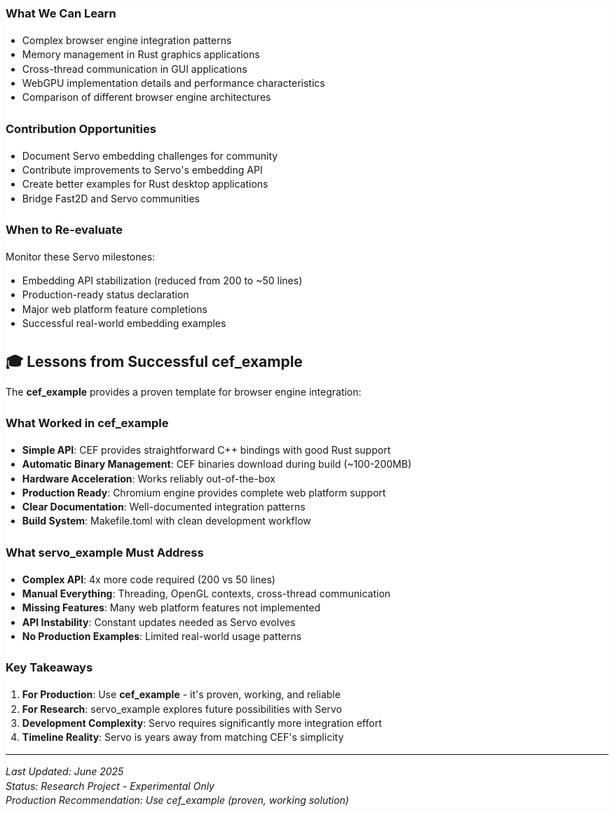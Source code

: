 ### **What We Can Learn**
- Complex browser engine integration patterns
- Memory management in Rust graphics applications
- Cross-thread communication in GUI applications
- WebGPU implementation details and performance characteristics
- Comparison of different browser engine architectures

### **Contribution Opportunities**
- Document Servo embedding challenges for community
- Contribute improvements to Servo's embedding API
- Create better examples for Rust desktop applications
- Bridge Fast2D and Servo communities

### **When to Re-evaluate**
Monitor these Servo milestones:
- Embedding API stabilization (reduced from 200 to ~50 lines)
- Production-ready status declaration
- Major web platform feature completions
- Successful real-world embedding examples

## 🎓 **Lessons from Successful cef_example**

The **cef_example** provides a proven template for browser engine integration:

### **What Worked in cef_example**
- **Simple API**: CEF provides straightforward C++ bindings with good Rust support
- **Automatic Binary Management**: CEF binaries download during build (~100-200MB)
- **Hardware Acceleration**: Works reliably out-of-the-box
- **Production Ready**: Chromium engine provides complete web platform support
- **Clear Documentation**: Well-documented integration patterns
- **Build System**: Makefile.toml with clean development workflow

### **What servo_example Must Address**
- **Complex API**: 4x more code required (200 vs 50 lines)
- **Manual Everything**: Threading, OpenGL contexts, cross-thread communication
- **Missing Features**: Many web platform features not implemented
- **API Instability**: Constant updates needed as Servo evolves
- **No Production Examples**: Limited real-world usage patterns

### **Key Takeaways**
1. **For Production**: Use **cef_example** - it's proven, working, and reliable
2. **For Research**: servo_example explores future possibilities with Servo
3. **Development Complexity**: Servo requires significantly more integration effort
4. **Timeline Reality**: Servo is years away from matching CEF's simplicity

---

*Last Updated: June 2025*  
*Status: Research Project - Experimental Only*  
*Production Recommendation: Use cef_example (proven, working solution)*